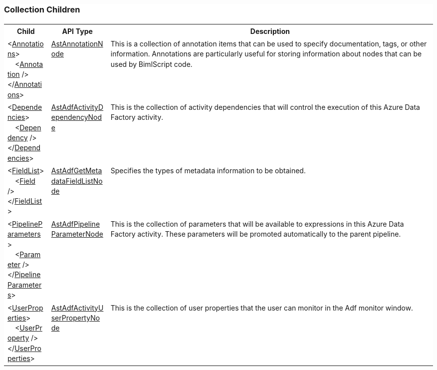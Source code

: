 ### Collection Children

<table id="ChildList" class="ChildList"><tbody><tr><th class="ChildNameColumnHeader">Child</th><th class="ChildTypeColumnHeader">API Type</th><th class="ChildSummaryColumnHeader">Description</th></tr><tr class="cd0"><td class="ChildName"><span class="punc">&lt;</span><a href=Varigence.Languages.Biml.AstNode_Annotations.html">Annotations</a><span class="punc">&gt;</span><br />&nbsp;&nbsp;&nbsp;&nbsp;<span class="punc">&lt;</span><a href=Varigence.Languages.Biml.AstAnnotationNode.html">Annotation</a> <span class="punc">/&gt;</span><br /><span class="punc">&lt;/</span><a href=Varigence.Languages.Biml.AstNode_Annotations.html">Annotations</a><span class="punc">&gt;</span></td><td class="ChildType"><a href="../api-reference/Varigence.Languages.Biml.AstAnnotationNode.html">AstAnnotationNode</a></td><td class="ChildSummary"><div class ="SummaryItem">This is a collection of annotation items that can be used to specify documentation, tags, or other information.  Annotations are particularly useful for storing information about nodes that can be used by BimlScript code. </div></td></tr><tr class="cd1"><td class="ChildName"><span class="punc">&lt;</span><a href=Varigence.Languages.Biml.DataFactory.AstAdfActivityBaseNode_Dependencies.html">Dependencies</a><span class="punc">&gt;</span><br />&nbsp;&nbsp;&nbsp;&nbsp;<span class="punc">&lt;</span><a href=Varigence.Languages.Biml.DataFactory.AstAdfActivityDependencyNode.html">Dependency</a> <span class="punc">/&gt;</span><br /><span class="punc">&lt;/</span><a href=Varigence.Languages.Biml.DataFactory.AstAdfActivityBaseNode_Dependencies.html">Dependencies</a><span class="punc">&gt;</span></td><td class="ChildType"><a href="../api-reference/Varigence.Languages.Biml.DataFactory.AstAdfActivityDependencyNode.html">AstAdfActivityDependencyNode</a></td><td class="ChildSummary"><div class ="SummaryItem">This is the collection of activity dependencies that will control the execution of this Azure Data Factory activity. </div></td></tr><tr class="cd0"><td class="ChildName"><span class="punc">&lt;</span><a href=Varigence.Languages.Biml.DataFactory.AstAdfGetMetadataActivityNode_FieldList.html">FieldList</a><span class="punc">&gt;</span><br />&nbsp;&nbsp;&nbsp;&nbsp;<span class="punc">&lt;</span><a href=Varigence.Languages.Biml.DataFactory.AstAdfGetMetadataFieldListNode.html">Field</a> <span class="punc">/&gt;</span><br /><span class="punc">&lt;/</span><a href=Varigence.Languages.Biml.DataFactory.AstAdfGetMetadataActivityNode_FieldList.html">FieldList</a><span class="punc">&gt;</span></td><td class="ChildType"><a href="../api-reference/Varigence.Languages.Biml.DataFactory.AstAdfGetMetadataFieldListNode.html">AstAdfGetMetadataFieldListNode</a></td><td class="ChildSummary"><div class ="SummaryItem">Specifies the types of metadata information to be obtained. </div></td></tr><tr class="cd1"><td class="ChildName"><span class="punc">&lt;</span><a href=Varigence.Languages.Biml.DataFactory.AstAdfActivityBaseNode_PipelineParameters.html">PipelineParameters</a><span class="punc">&gt;</span><br />&nbsp;&nbsp;&nbsp;&nbsp;<span class="punc">&lt;</span><a href=Varigence.Languages.Biml.DataFactory.AstAdfPipelineParameterNode.html">Parameter</a> <span class="punc">/&gt;</span><br /><span class="punc">&lt;/</span><a href=Varigence.Languages.Biml.DataFactory.AstAdfActivityBaseNode_PipelineParameters.html">PipelineParameters</a><span class="punc">&gt;</span></td><td class="ChildType"><a href="../api-reference/Varigence.Languages.Biml.DataFactory.AstAdfPipelineParameterNode.html">AstAdfPipelineParameterNode</a></td><td class="ChildSummary"><div class ="SummaryItem">This is the collection of parameters that will be available to expressions in this Azure Data Factory activity. These parameters will be promoted automatically to the parent pipeline. </div></td></tr><tr class="cd0"><td class="ChildName"><span class="punc">&lt;</span><a href=Varigence.Languages.Biml.DataFactory.AstAdfActivityBaseNode_UserProperties.html">UserProperties</a><span class="punc">&gt;</span><br />&nbsp;&nbsp;&nbsp;&nbsp;<span class="punc">&lt;</span><a href=Varigence.Languages.Biml.DataFactory.AstAdfActivityUserPropertyNode.html">UserProperty</a> <span class="punc">/&gt;</span><br /><span class="punc">&lt;/</span><a href=Varigence.Languages.Biml.DataFactory.AstAdfActivityBaseNode_UserProperties.html">UserProperties</a><span class="punc">&gt;</span></td><td class="ChildType"><a href="../api-reference/Varigence.Languages.Biml.DataFactory.AstAdfActivityUserPropertyNode.html">AstAdfActivityUserPropertyNode</a></td><td class="ChildSummary"><div class ="SummaryItem">This is the collection of user properties that the user can monitor in the Adf monitor window. </div></td></tr></tbody></table>
</div>
